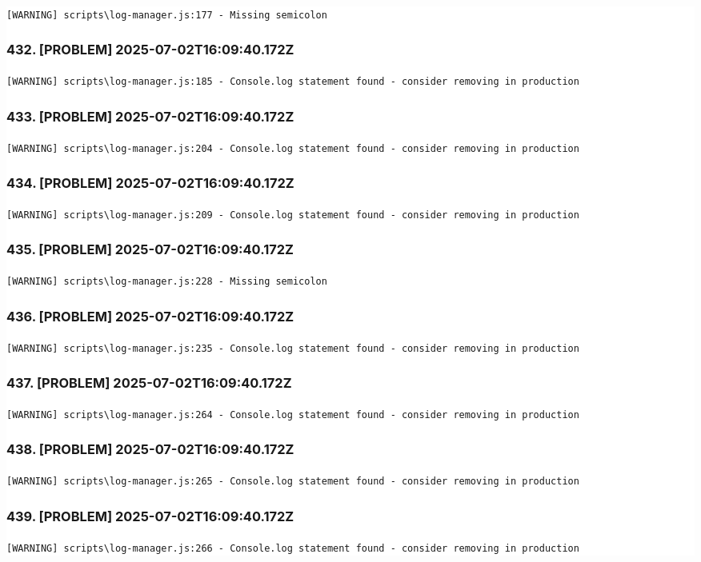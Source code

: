 ```
[WARNING] scripts\log-manager.js:177 - Missing semicolon
```

### 432. [PROBLEM] 2025-07-02T16:09:40.172Z

```
[WARNING] scripts\log-manager.js:185 - Console.log statement found - consider removing in production
```

### 433. [PROBLEM] 2025-07-02T16:09:40.172Z

```
[WARNING] scripts\log-manager.js:204 - Console.log statement found - consider removing in production
```

### 434. [PROBLEM] 2025-07-02T16:09:40.172Z

```
[WARNING] scripts\log-manager.js:209 - Console.log statement found - consider removing in production
```

### 435. [PROBLEM] 2025-07-02T16:09:40.172Z

```
[WARNING] scripts\log-manager.js:228 - Missing semicolon
```

### 436. [PROBLEM] 2025-07-02T16:09:40.172Z

```
[WARNING] scripts\log-manager.js:235 - Console.log statement found - consider removing in production
```

### 437. [PROBLEM] 2025-07-02T16:09:40.172Z

```
[WARNING] scripts\log-manager.js:264 - Console.log statement found - consider removing in production
```

### 438. [PROBLEM] 2025-07-02T16:09:40.172Z

```
[WARNING] scripts\log-manager.js:265 - Console.log statement found - consider removing in production
```

### 439. [PROBLEM] 2025-07-02T16:09:40.172Z

```
[WARNING] scripts\log-manager.js:266 - Console.log statement found - consider removing in production
```
